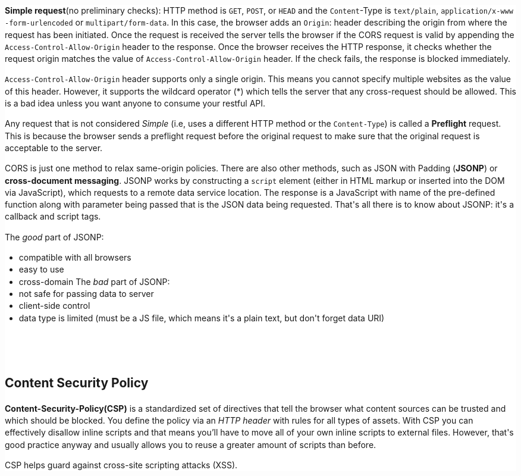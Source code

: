 **Simple request**(no preliminary checks): HTTP method is `GET`, `POST`, or
`HEAD` and the `Content`-Type is `text/plain`, `application/x-www-form-urlencoded`
or `multipart/form-data`.
In this case, the browser adds an `Origin`: header describing the origin from
where the request has been initiated. Once the request is received the server
tells the browser if the CORS request is valid by appending the
`Access-Control-Allow-Origin` header to the response.
Once the browser receives the HTTP response, it checks whether the request
origin matches the value of `Access-Control-Allow-Origin` header. If the check
fails, the response is blocked immediately.

`Access-Control-Allow-Origin` header supports only a single origin. This means
you cannot specify multiple websites as the value of this header.  However, it
supports the wildcard operator (\*) which tells the server that any
cross-request should be allowed. This is a bad idea unless you want anyone to
consume your restful API.

Any request that is not considered *Simple* (i.e, uses a different HTTP method
or the `Content-Type`) is called a **Preflight** request. This is because the
browser sends a preflight request before the original request to make sure that
the original request is acceptable to the server.

CORS is just one method to relax same-origin policies. There are also other
methods, such as JSON with Padding (**JSONP**) or **cross-document messaging**.
JSONP works by constructing a `script` element (either in HTML markup or
inserted into the DOM via JavaScript), which requests to a remote data service
location. The response is a JavaScript with name of the pre-defined function
along with parameter being passed that is the JSON data being requested.
That's all there is to know about JSONP: it's a callback and script tags.

The *good* part of JSONP:
- compatible with all browsers
- easy to use
- cross-domain
The *bad* part of JSONP:
- not safe for passing data to server
- client-side control
- data type is limited (must be a JS file, which means it's a plain text, but
  don't forget data URI)
<br>
<br>

## Content Security Policy
**Content-Security-Policy(CSP)** is a standardized set of directives that tell
the browser what content sources can be trusted and which should be blocked.
You define the policy via an *HTTP header* with rules for all types of assets.
With CSP you can effectively disallow inline scripts and that means you’ll have
to move all of your own inline scripts to external files. However, that's good
practice anyway and usually allows you to reuse a greater amount of scripts
than before.

CSP helps guard against cross-site scripting attacks (XSS).
